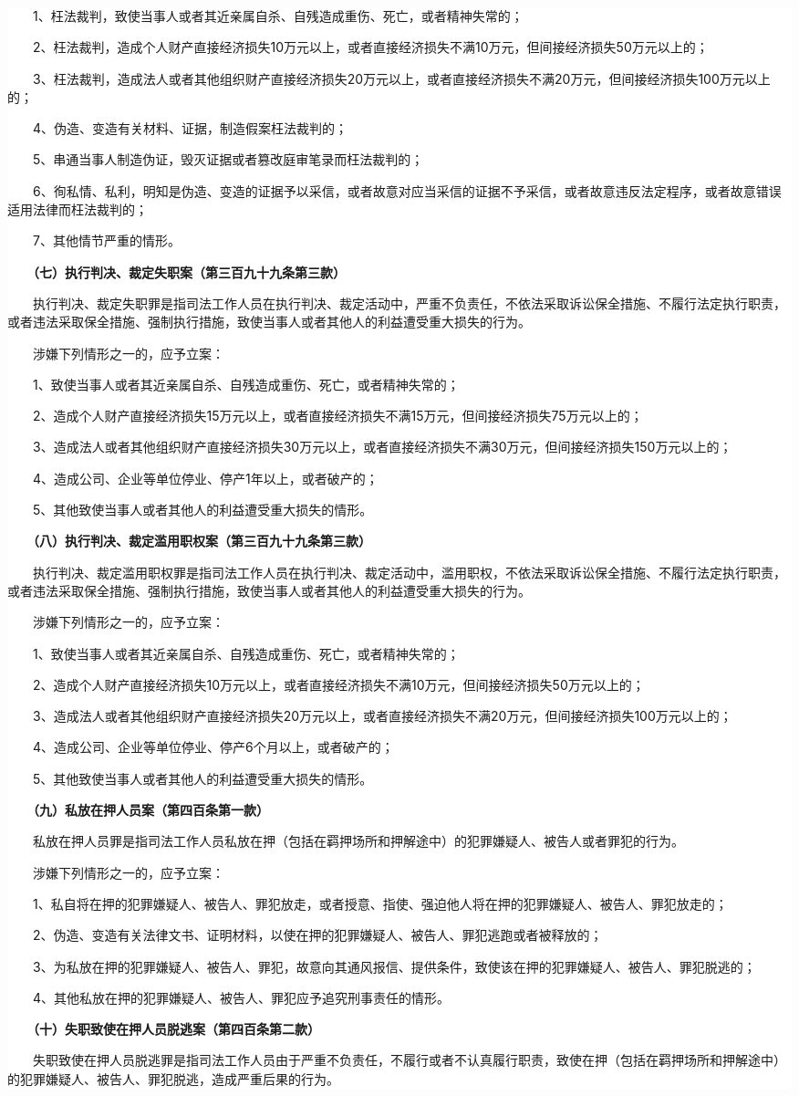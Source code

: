 　　1、枉法裁判，致使当事人或者其近亲属自杀、自残造成重伤、死亡，或者精神失常的；

　　2、枉法裁判，造成个人财产直接经济损失10万元以上，或者直接经济损失不满10万元，但间接经济损失50万元以上的；

　　3、枉法裁判，造成法人或者其他组织财产直接经济损失20万元以上，或者直接经济损失不满20万元，但间接经济损失100万元以上的；

　　4、伪造、变造有关材料、证据，制造假案枉法裁判的；

　　5、串通当事人制造伪证，毁灭证据或者篡改庭审笔录而枉法裁判的；

　　6、徇私情、私利，明知是伪造、变造的证据予以采信，或者故意对应当采信的证据不予采信，或者故意违反法定程序，或者故意错误适用法律而枉法裁判的；

　　7、其他情节严重的情形。

　　**（七）执行判决、裁定失职案（第三百九十九条第三款）**

　　执行判决、裁定失职罪是指司法工作人员在执行判决、裁定活动中，严重不负责任，不依法采取诉讼保全措施、不履行法定执行职责，或者违法采取保全措施、强制执行措施，致使当事人或者其他人的利益遭受重大损失的行为。

　　涉嫌下列情形之一的，应予立案：

　　1、致使当事人或者其近亲属自杀、自残造成重伤、死亡，或者精神失常的；

　　2、造成个人财产直接经济损失15万元以上，或者直接经济损失不满15万元，但间接经济损失75万元以上的；

　　3、造成法人或者其他组织财产直接经济损失30万元以上，或者直接经济损失不满30万元，但间接经济损失150万元以上的；

　　4、造成公司、企业等单位停业、停产1年以上，或者破产的；

　　5、其他致使当事人或者其他人的利益遭受重大损失的情形。

　　**（八）执行判决、裁定滥用职权案（第三百九十九条第三款）**

　　执行判决、裁定滥用职权罪是指司法工作人员在执行判决、裁定活动中，滥用职权，不依法采取诉讼保全措施、不履行法定执行职责，或者违法采取保全措施、强制执行措施，致使当事人或者其他人的利益遭受重大损失的行为。

　　涉嫌下列情形之一的，应予立案：

　　1、致使当事人或者其近亲属自杀、自残造成重伤、死亡，或者精神失常的；

　　2、造成个人财产直接经济损失10万元以上，或者直接经济损失不满10万元，但间接经济损失50万元以上的；

　　3、造成法人或者其他组织财产直接经济损失20万元以上，或者直接经济损失不满20万元，但间接经济损失100万元以上的；

　　4、造成公司、企业等单位停业、停产6个月以上，或者破产的；

　　5、其他致使当事人或者其他人的利益遭受重大损失的情形。

　　**（九）私放在押人员案（第四百条第一款）**

　　私放在押人员罪是指司法工作人员私放在押（包括在羁押场所和押解途中）的犯罪嫌疑人、被告人或者罪犯的行为。

　　涉嫌下列情形之一的，应予立案：

　　1、私自将在押的犯罪嫌疑人、被告人、罪犯放走，或者授意、指使、强迫他人将在押的犯罪嫌疑人、被告人、罪犯放走的；

　　2、伪造、变造有关法律文书、证明材料，以使在押的犯罪嫌疑人、被告人、罪犯逃跑或者被释放的；

　　3、为私放在押的犯罪嫌疑人、被告人、罪犯，故意向其通风报信、提供条件，致使该在押的犯罪嫌疑人、被告人、罪犯脱逃的；

　　4、其他私放在押的犯罪嫌疑人、被告人、罪犯应予追究刑事责任的情形。

　　**（十）失职致使在押人员脱逃案（第四百条第二款）**

　　失职致使在押人员脱逃罪是指司法工作人员由于严重不负责任，不履行或者不认真履行职责，致使在押（包括在羁押场所和押解途中）的犯罪嫌疑人、被告人、罪犯脱逃，造成严重后果的行为。
